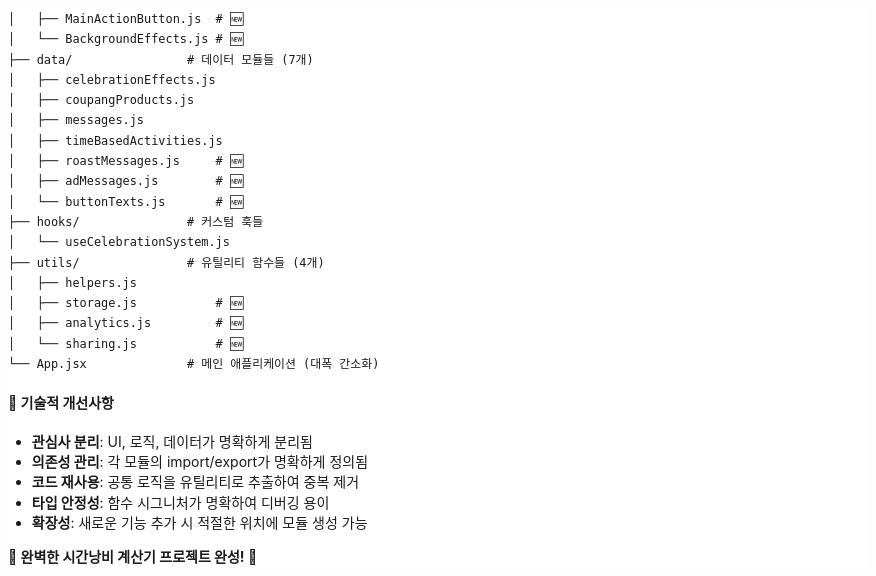 ```
│   ├── MainActionButton.js  # 🆕
│   └── BackgroundEffects.js # 🆕
├── data/                # 데이터 모듈들 (7개)
│   ├── celebrationEffects.js
│   ├── coupangProducts.js
│   ├── messages.js
│   ├── timeBasedActivities.js
│   ├── roastMessages.js     # 🆕
│   ├── adMessages.js        # 🆕
│   └── buttonTexts.js       # 🆕
├── hooks/               # 커스텀 훅들
│   └── useCelebrationSystem.js
├── utils/               # 유틸리티 함수들 (4개)
│   ├── helpers.js
│   ├── storage.js           # 🆕
│   ├── analytics.js         # 🆕
│   └── sharing.js           # 🆕
└── App.jsx              # 메인 애플리케이션 (대폭 간소화)
```

#### 🔧 **기술적 개선사항**
- **관심사 분리**: UI, 로직, 데이터가 명확하게 분리됨
- **의존성 관리**: 각 모듈의 import/export가 명확하게 정의됨
- **코드 재사용**: 공통 로직을 유틸리티로 추출하여 중복 제거
- **타입 안정성**: 함수 시그니처가 명확하여 디버깅 용이
- **확장성**: 새로운 기능 추가 시 적절한 위치에 모듈 생성 가능

**🚀 완벽한 시간낭비 계산기 프로젝트 완성! 🚀**